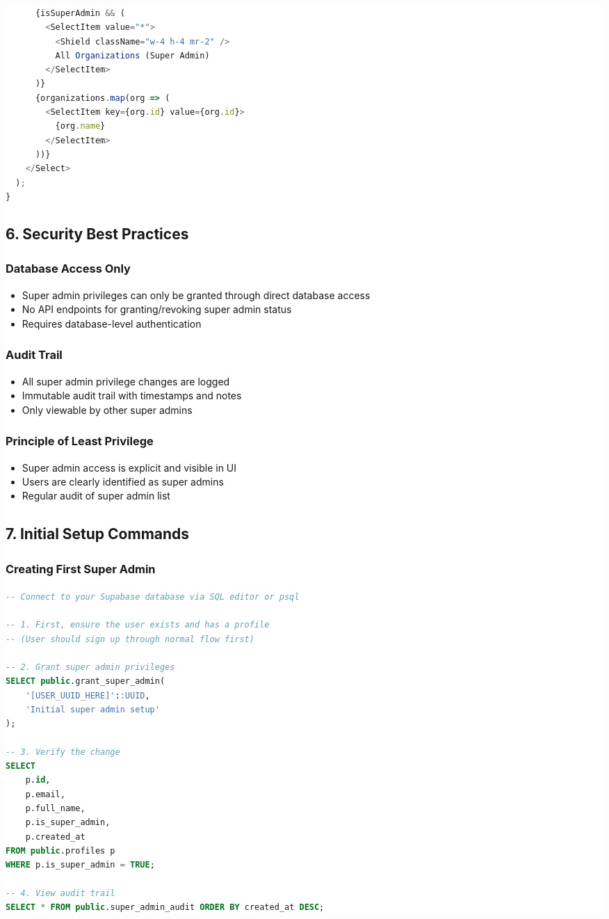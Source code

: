 ```typescript
      {isSuperAdmin && (
        <SelectItem value="*">
          <Shield className="w-4 h-4 mr-2" />
          All Organizations (Super Admin)
        </SelectItem>
      )}
      {organizations.map(org => (
        <SelectItem key={org.id} value={org.id}>
          {org.name}
        </SelectItem>
      ))}
    </Select>
  );
}
```

## 6. Security Best Practices

### Database Access Only
- Super admin privileges can only be granted through direct database access
- No API endpoints for granting/revoking super admin status
- Requires database-level authentication

### Audit Trail
- All super admin privilege changes are logged
- Immutable audit trail with timestamps and notes
- Only viewable by other super admins

### Principle of Least Privilege
- Super admin access is explicit and visible in UI
- Users are clearly identified as super admins
- Regular audit of super admin list

## 7. Initial Setup Commands

### Creating First Super Admin

```sql
-- Connect to your Supabase database via SQL editor or psql

-- 1. First, ensure the user exists and has a profile
-- (User should sign up through normal flow first)

-- 2. Grant super admin privileges
SELECT public.grant_super_admin(
    '[USER_UUID_HERE]'::UUID,
    'Initial super admin setup'
);

-- 3. Verify the change
SELECT 
    p.id,
    p.email,
    p.full_name,
    p.is_super_admin,
    p.created_at
FROM public.profiles p
WHERE p.is_super_admin = TRUE;

-- 4. View audit trail
SELECT * FROM public.super_admin_audit ORDER BY created_at DESC;
```